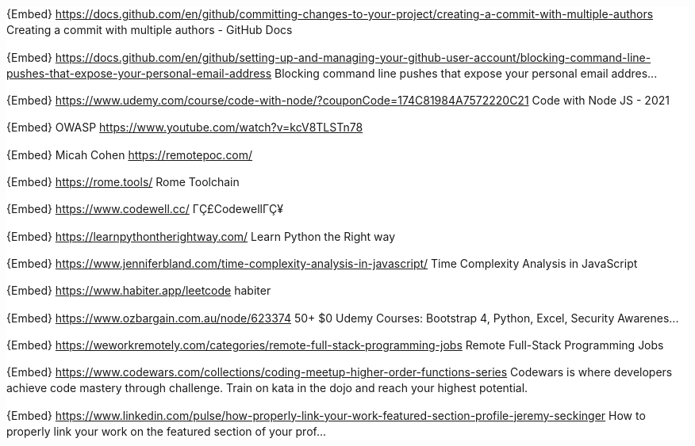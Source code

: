 {Embed}
https://docs.github.com/en/github/committing-changes-to-your-project/creating-a-commit-with-multiple-authors
Creating a commit with multiple authors - GitHub Docs

{Embed}
https://docs.github.com/en/github/setting-up-and-managing-your-github-user-account/blocking-command-line-pushes-that-expose-your-personal-email-address
Blocking command line pushes that expose your personal email addres...

{Embed}
https://www.udemy.com/course/code-with-node/?couponCode=174C81984A7572220C21
Code with Node JS - 2021

{Embed}
OWASP
https://www.youtube.com/watch?v=kcV8TLSTn78

{Embed}
Micah Cohen
https://remotepoc.com/

{Embed}
https://rome.tools/
Rome Toolchain

{Embed}
https://www.codewell.cc/
ΓÇ£CodewellΓÇ¥

{Embed}
https://learnpythontherightway.com/
Learn Python the Right way

{Embed}
https://www.jenniferbland.com/time-complexity-analysis-in-javascript/
Time Complexity Analysis in JavaScript

{Embed}
https://www.habiter.app/leetcode
habiter

{Embed}
https://www.ozbargain.com.au/node/623374
50+ $0 Udemy Courses: Bootstrap 4, Python, Excel, Security Awarenes...

{Embed}
https://weworkremotely.com/categories/remote-full-stack-programming-jobs
Remote Full-Stack Programming Jobs

{Embed}
https://www.codewars.com/collections/coding-meetup-higher-order-functions-series
Codewars is where developers achieve code mastery through challenge. Train on kata in the dojo and reach your highest potential.

{Embed}
https://www.linkedin.com/pulse/how-properly-link-your-work-featured-section-profile-jeremy-seckinger
How to properly link your work on the featured section of your prof...
